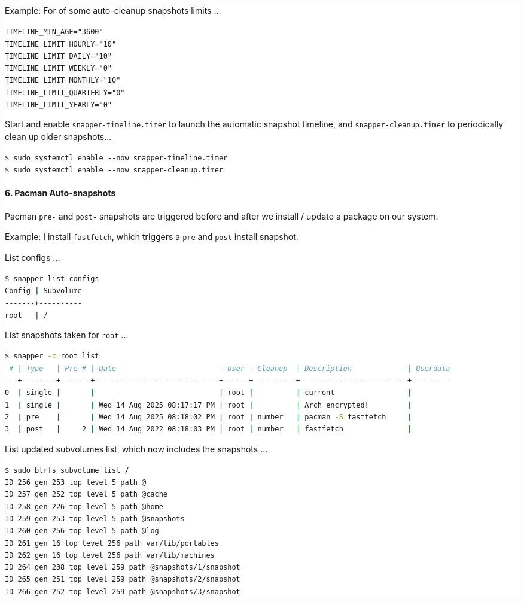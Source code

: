 Example: For of some auto-cleanup snapshots limits ...

```shell
TIMELINE_MIN_AGE="3600"
TIMELINE_LIMIT_HOURLY="10"
TIMELINE_LIMIT_DAILY="10"
TIMELINE_LIMIT_WEEKLY="0"
TIMELINE_LIMIT_MONTHLY="10"
TIMELINE_LIMIT_QUARTERLY="0"
TIMELINE_LIMIT_YEARLY="0"
```

Start and enable `snapper-timeline.timer` to launch the automatic snapshot timeline, and `snapper-cleanup.timer` to periodically clean up older snapshots...

```shell
$ sudo systemctl enable --now snapper-timeline.timer
$ sudo systemctl enable --now snapper-cleanup.timer
```

#### 6. Pacman Auto-snapshots

Pacman `pre-` and `post-` snapshots are triggered before and after we install / update a package on our system.

Example: I install `fastfetch`, which triggers a `pre` and `post` install snapshot.

List configs ...

```bash
$ snapper list-configs
Config | Subvolume
-------+----------
root   | /
```

List snapshots taken for `root` ...

```bash
$ snapper -c root list
 # | Type   | Pre # | Date                        | User | Cleanup  | Description             | Userdata
---+--------+-------+-----------------------------+------+----------+-------------------------+---------
0  | single |       |                             | root |          | current                 |         
1  | single |       | Wed 14 Aug 2025 08:17:17 PM | root |          | Arch encrypted!         |         
2  | pre    |       | Wed 14 Aug 2025 08:18:02 PM | root | number   | pacman -S fastfetch     |         
3  | post   |     2 | Wed 14 Aug 2022 08:18:03 PM | root | number   | fastfetch               |
```

List updated subvolumes list, which now includes the snapshots ...

```shell
$ sudo btrfs subvolume list /
ID 256 gen 253 top level 5 path @
ID 257 gen 252 top level 5 path @cache
ID 258 gen 226 top level 5 path @home
ID 259 gen 253 top level 5 path @snapshots
ID 260 gen 256 top level 5 path @log
ID 261 gen 16 top level 256 path var/lib/portables
ID 262 gen 16 top level 256 path var/lib/machines
ID 264 gen 238 top level 259 path @snapshots/1/snapshot
ID 265 gen 251 top level 259 path @snapshots/2/snapshot
ID 266 gen 252 top level 259 path @snapshots/3/snapshot
```

